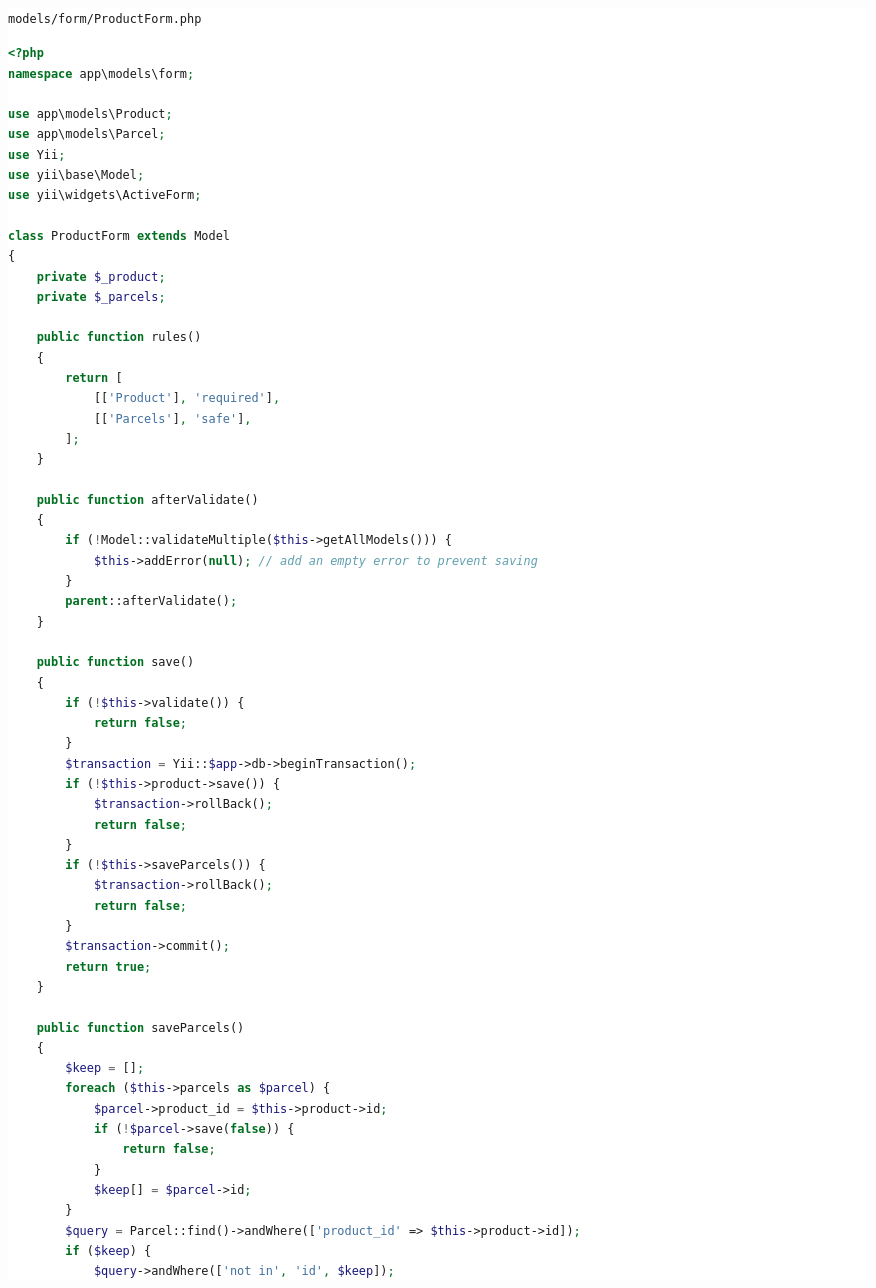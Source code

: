 `models/form/ProductForm.php`

```php
<?php
namespace app\models\form;

use app\models\Product;
use app\models\Parcel;
use Yii;
use yii\base\Model;
use yii\widgets\ActiveForm;

class ProductForm extends Model
{
    private $_product;
    private $_parcels;

    public function rules()
    {
        return [
            [['Product'], 'required'],
            [['Parcels'], 'safe'],
        ];
    }

    public function afterValidate()
    {
        if (!Model::validateMultiple($this->getAllModels())) {
            $this->addError(null); // add an empty error to prevent saving
        }
        parent::afterValidate();
    }

    public function save()
    {
        if (!$this->validate()) {
            return false;
        }
        $transaction = Yii::$app->db->beginTransaction();
        if (!$this->product->save()) {
            $transaction->rollBack();
            return false;
        }
        if (!$this->saveParcels()) {
            $transaction->rollBack();
            return false;
        }
        $transaction->commit();
        return true;
    }
    
    public function saveParcels() 
    {
        $keep = [];
        foreach ($this->parcels as $parcel) {
            $parcel->product_id = $this->product->id;
            if (!$parcel->save(false)) {
                return false;
            }
            $keep[] = $parcel->id;
        }
        $query = Parcel::find()->andWhere(['product_id' => $this->product->id]);
        if ($keep) {
            $query->andWhere(['not in', 'id', $keep]);
```